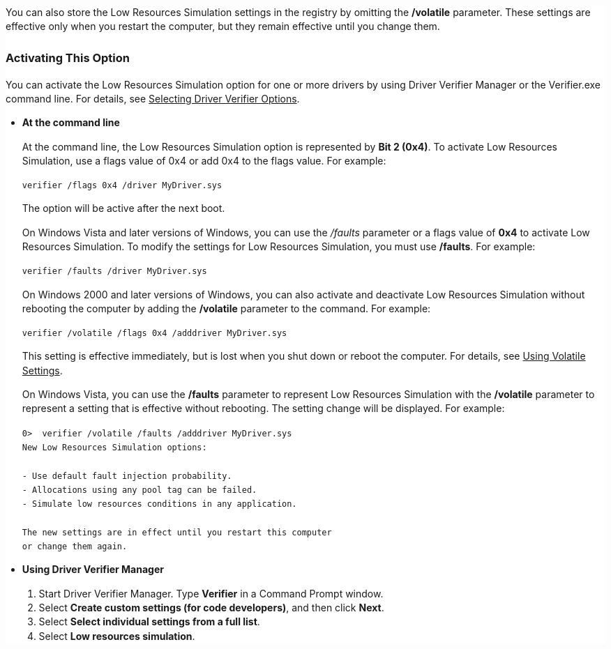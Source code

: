 You can also store the Low Resources Simulation settings in the registry by omitting the **/volatile** parameter. These settings are effective only when you restart the computer, but they remain effective until you change them.

### <span id="activating_this_option"></span><span id="ACTIVATING_THIS_OPTION"></span>Activating This Option

You can activate the Low Resources Simulation option for one or more drivers by using Driver Verifier Manager or the Verifier.exe command line. For details, see [Selecting Driver Verifier Options](selecting-driver-verifier-options.md).

-   **At the command line**

    At the command line, the Low Resources Simulation option is represented by **Bit 2 (0x4)**. To activate Low Resources Simulation, use a flags value of 0x4 or add 0x4 to the flags value. For example:

    ```
    verifier /flags 0x4 /driver MyDriver.sys
    ```

    The option will be active after the next boot.

    On Windows Vista and later versions of Windows, you can use the */faults* parameter or a flags value of **0x4** to activate Low Resources Simulation. To modify the settings for Low Resources Simulation, you must use **/faults**. For example:

    ```
    verifier /faults /driver MyDriver.sys
    ```

    On Windows 2000 and later versions of Windows, you can also activate and deactivate Low Resources Simulation without rebooting the computer by adding the **/volatile** parameter to the command. For example:

    ```
    verifier /volatile /flags 0x4 /adddriver MyDriver.sys
    ```

    This setting is effective immediately, but is lost when you shut down or reboot the computer. For details, see [Using Volatile Settings](using-volatile-settings.md).

    On Windows Vista, you can use the **/faults** parameter to represent Low Resources Simulation with the **/volatile** parameter to represent a setting that is effective without rebooting. The setting change will be displayed. For example:

    ```
    0>  verifier /volatile /faults /adddriver MyDriver.sys
    New Low Resources Simulation options:

    - Use default fault injection probability.
    - Allocations using any pool tag can be failed.
    - Simulate low resources conditions in any application.

    The new settings are in effect until you restart this computer
    or change them again.
    ```

-   **Using Driver Verifier Manager**
    1.  Start Driver Verifier Manager. Type **Verifier** in a Command Prompt window.
    2.  Select **Create custom settings (for code developers)**, and then click **Next**.
    3.  Select **Select individual settings from a full list**.
    4.  Select **Low resources simulation**.

